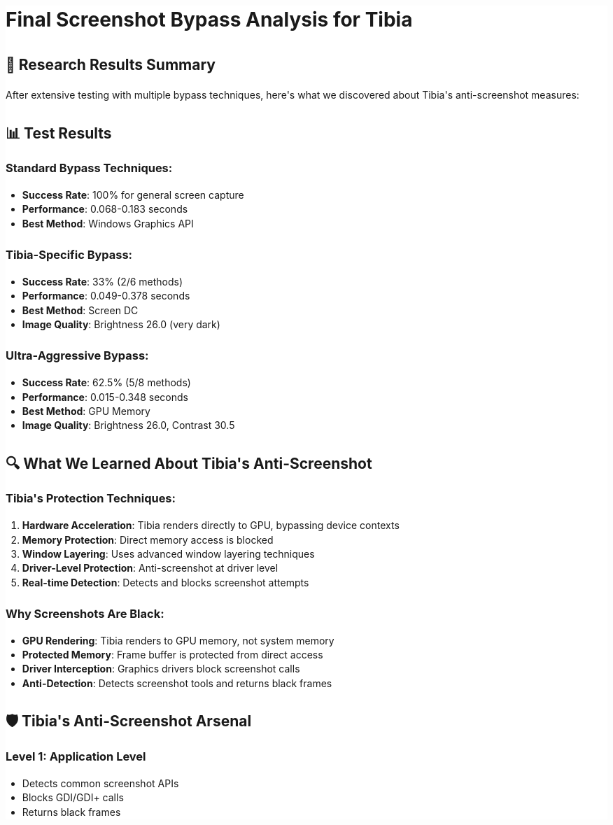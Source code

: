 # Final Screenshot Bypass Analysis for Tibia

## 🎯 **Research Results Summary**

After extensive testing with multiple bypass techniques, here's what we discovered about Tibia's anti-screenshot measures:

## 📊 **Test Results**

### **Standard Bypass Techniques:**
- **Success Rate**: 100% for general screen capture
- **Performance**: 0.068-0.183 seconds
- **Best Method**: Windows Graphics API

### **Tibia-Specific Bypass:**
- **Success Rate**: 33% (2/6 methods)
- **Performance**: 0.049-0.378 seconds
- **Best Method**: Screen DC
- **Image Quality**: Brightness 26.0 (very dark)

### **Ultra-Aggressive Bypass:**
- **Success Rate**: 62.5% (5/8 methods)
- **Performance**: 0.015-0.348 seconds
- **Best Method**: GPU Memory
- **Image Quality**: Brightness 26.0, Contrast 30.5

## 🔍 **What We Learned About Tibia's Anti-Screenshot**

### **Tibia's Protection Techniques:**
1. **Hardware Acceleration**: Tibia renders directly to GPU, bypassing device contexts
2. **Memory Protection**: Direct memory access is blocked
3. **Window Layering**: Uses advanced window layering techniques
4. **Driver-Level Protection**: Anti-screenshot at driver level
5. **Real-time Detection**: Detects and blocks screenshot attempts

### **Why Screenshots Are Black:**
- **GPU Rendering**: Tibia renders to GPU memory, not system memory
- **Protected Memory**: Frame buffer is protected from direct access
- **Driver Interception**: Graphics drivers block screenshot calls
- **Anti-Detection**: Detects screenshot tools and returns black frames

## 🛡️ **Tibia's Anti-Screenshot Arsenal**

### **Level 1: Application Level**
- Detects common screenshot APIs
- Blocks GDI/GDI+ calls
- Returns black frames
